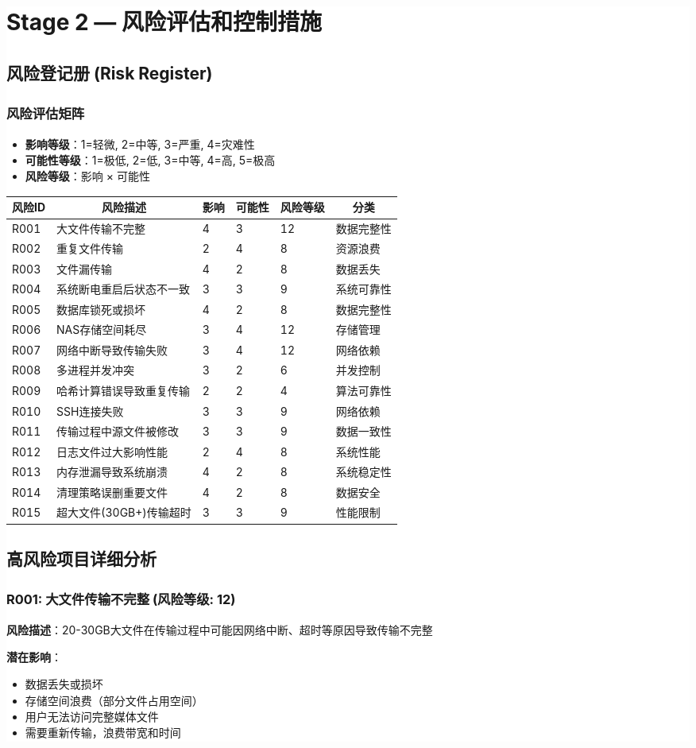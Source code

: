 # Stage 2 — 风险评估和控制措施

## 风险登记册 (Risk Register)

### 风险评估矩阵
- **影响等级**：1=轻微, 2=中等, 3=严重, 4=灾难性
- **可能性等级**：1=极低, 2=低, 3=中等, 4=高, 5=极高
- **风险等级**：影响 × 可能性

| 风险ID | 风险描述 | 影响 | 可能性 | 风险等级 | 分类 |
|--------|----------|------|--------|----------|------|
| R001 | 大文件传输不完整 | 4 | 3 | 12 | 数据完整性 |
| R002 | 重复文件传输 | 2 | 4 | 8 | 资源浪费 |
| R003 | 文件漏传输 | 4 | 2 | 8 | 数据丢失 |
| R004 | 系统断电重启后状态不一致 | 3 | 3 | 9 | 系统可靠性 |
| R005 | 数据库锁死或损坏 | 4 | 2 | 8 | 数据完整性 |
| R006 | NAS存储空间耗尽 | 3 | 4 | 12 | 存储管理 |
| R007 | 网络中断导致传输失败 | 3 | 4 | 12 | 网络依赖 |
| R008 | 多进程并发冲突 | 3 | 2 | 6 | 并发控制 |
| R009 | 哈希计算错误导致重复传输 | 2 | 2 | 4 | 算法可靠性 |
| R010 | SSH连接失败 | 3 | 3 | 9 | 网络依赖 |
| R011 | 传输过程中源文件被修改 | 3 | 3 | 9 | 数据一致性 |
| R012 | 日志文件过大影响性能 | 2 | 4 | 8 | 系统性能 |
| R013 | 内存泄漏导致系统崩溃 | 4 | 2 | 8 | 系统稳定性 |
| R014 | 清理策略误删重要文件 | 4 | 2 | 8 | 数据安全 |
| R015 | 超大文件(30GB+)传输超时 | 3 | 3 | 9 | 性能限制 |

## 高风险项目详细分析

### R001: 大文件传输不完整 (风险等级: 12)

**风险描述**：20-30GB大文件在传输过程中可能因网络中断、超时等原因导致传输不完整

**潜在影响**：
- 数据丢失或损坏
- 存储空间浪费（部分文件占用空间）
- 用户无法访问完整媒体文件
- 需要重新传输，浪费带宽和时间
